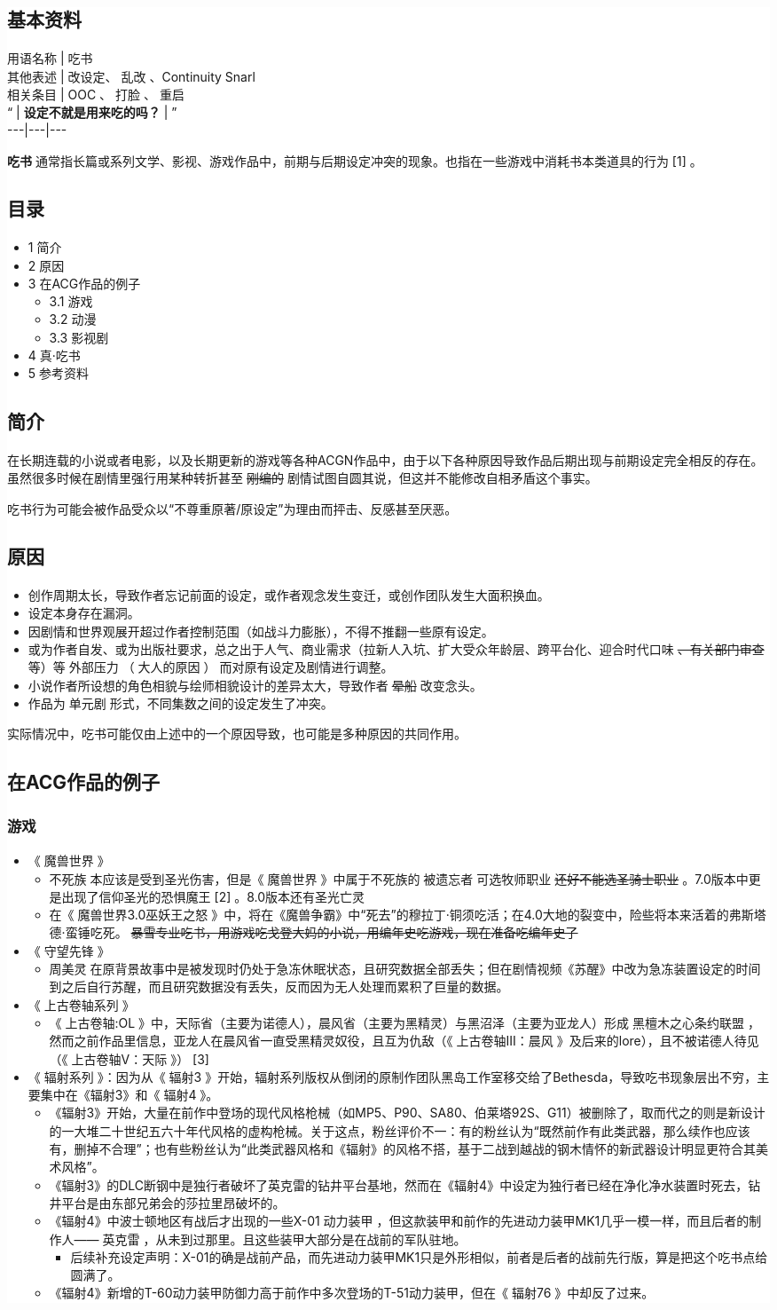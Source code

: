 **基本资料**  
---  
用语名称  |  吃书   
其他表述  |  改设定、  乱改  、Continuity Snarl   
相关条目  |  OOC  、  打脸  、  重启   
“  |  **设定不就是用来吃的吗？** |  ”   
---|---|---  
  
**吃书** 通常指长篇或系列文学、影视、游戏作品中，前期与后期设定冲突的现象。也指在一些游戏中消耗书本类道具的行为  [1]  。

##  目录

  * 1  简介 
  * 2  原因 
  * 3  在ACG作品的例子 
    * 3.1  游戏 
    * 3.2  动漫 
    * 3.3  影视剧 
  * 4  真·吃书 
  * 5  参考资料 

##  简介

在长期连载的小说或者电影，以及长期更新的游戏等各种ACGN作品中，由于以下各种原因导致作品后期出现与前期设定完全相反的存在。虽然很多时候在剧情里强行用某种转折甚至
~~刚编的~~ 剧情试图自圆其说，但这并不能修改自相矛盾这个事实。

吃书行为可能会被作品受众以“不尊重原著/原设定”为理由而抨击、反感甚至厌恶。

##  原因

  * 创作周期太长，导致作者忘记前面的设定，或作者观念发生变迁，或创作团队发生大面积换血。 
  * 设定本身存在漏洞。 
  * 因剧情和世界观展开超过作者控制范围（如战斗力膨胀），不得不推翻一些原有设定。 
  * 或为作者自发、或为出版社要求，总之出于人气、商业需求（拉新人入坑、扩大受众年龄层、跨平台化、迎合时代口味 ~~、有关部门审查~~ 等）等  外部压力  （  大人的原因  ）  而对原有设定及剧情进行调整。 
  * 小说作者所设想的角色相貌与绘师相貌设计的差异太大，导致作者 ~~晕船~~ 改变念头。 
  * 作品为  单元剧  形式，不同集数之间的设定发生了冲突。 

实际情况中，吃书可能仅由上述中的一个原因导致，也可能是多种原因的共同作用。

##  在ACG作品的例子

###  游戏

  * 《  魔兽世界  》 
    * 不死族  本应该是受到圣光伤害，但是《  魔兽世界  》中属于不死族的  被遗忘者  可选牧师职业 ~~还好不能选圣骑士职业~~ 。7.0版本中更是出现了信仰圣光的恐惧魔王  [2]  。8.0版本还有圣光亡灵 
    * 在《  魔兽世界3.0巫妖王之怒  》中，将在《魔兽争霸》中“死去”的穆拉丁·铜须吃活；在4.0大地的裂变中，险些将本来活着的弗斯塔德·蛮锤吃死。 ~~暴雪专业吃书，用游戏吃戈登大妈的小说，用编年史吃游戏，现在准备吃编年史了~~
  * 《  守望先锋  》 
    * 周美灵  在原背景故事中是被发现时仍处于急冻休眠状态，且研究数据全部丢失；但在剧情视频《苏醒》中改为急冻装置设定的时间到之后自行苏醒，而且研究数据没有丢失，反而因为无人处理而累积了巨量的数据。 
  * 《  上古卷轴系列  》 
    * 《  上古卷轴:OL  》中，天际省（主要为诺德人），晨风省（主要为黑精灵）与黑沼泽（主要为亚龙人）形成  黑檀木之心条约联盟  ，然而之前作品里信息，亚龙人在晨风省一直受黑精灵奴役，且互为仇敌（《  上古卷轴Ⅲ：晨风  》及后来的lore），且不被诺德人待见（《  上古卷轴V：天际  》）  [3] 
  * 《  辐射系列  》：因为从《  辐射3  》开始，辐射系列版权从倒闭的原制作团队黑岛工作室移交给了Bethesda，导致吃书现象层出不穷，主要集中在《辐射3》和《  辐射4  》。 
    * 《辐射3》开始，大量在前作中登场的现代风格枪械（如MP5、P90、SA80、伯莱塔92S、G11）被删除了，取而代之的则是新设计的一大堆二十世纪五六十年代风格的虚构枪械。关于这点，粉丝评价不一：有的粉丝认为“既然前作有此类武器，那么续作也应该有，删掉不合理”；也有些粉丝认为“此类武器风格和《辐射》的风格不搭，基于二战到越战的钢木情怀的新武器设计明显更符合其美术风格”。 
    * 《辐射3》的DLC断钢中是独行者破坏了英克雷的钻井平台基地，然而在《辐射4》中设定为独行者已经在净化净水装置时死去，钻井平台是由东部兄弟会的莎拉里昂破坏的。 
    * 《辐射4》中波士顿地区有战后才出现的一些X-01  动力装甲  ，但这款装甲和前作的先进动力装甲MK1几乎一模一样，而且后者的制作人——  英克雷  ，从未到过那里。且这些装甲大部分是在战前的军队驻地。 
      * 后续补充设定声明：X-01的确是战前产品，而先进动力装甲MK1只是外形相似，前者是后者的战前先行版，算是把这个吃书点给圆满了。 
    * 《辐射4》新增的T-60动力装甲防御力高于前作中多次登场的T-51动力装甲，但在《  辐射76  》中却反了过来。 